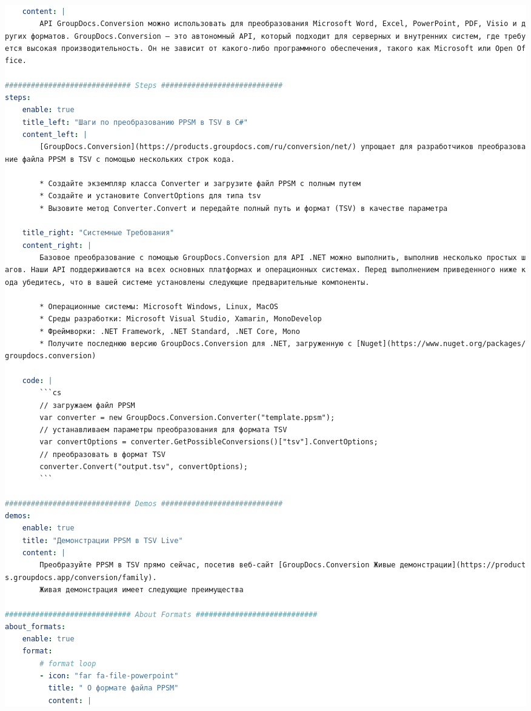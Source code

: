 ```yaml
    content: |
        API GroupDocs.Conversion можно использовать для преобразования Microsoft Word, Excel, PowerPoint, PDF, Visio и других форматов. GroupDocs.Conversion — это автономный API, который подходит для серверных и внутренних систем, где требуется высокая производительность. Он не зависит от какого-либо программного обеспечения, такого как Microsoft или Open Office.

############################# Steps ############################
steps:
    enable: true
    title_left: "Шаги по преобразованию PPSM в TSV в C#"
    content_left: |
        [GroupDocs.Conversion](https://products.groupdocs.com/ru/conversion/net/) упрощает для разработчиков преобразование файла PPSM в TSV с помощью нескольких строк кода.

        * Создайте экземпляр класса Converter и загрузите файл PPSM с полным путем
        * Создайте и установите ConvertOptions для типа tsv
        * Вызовите метод Converter.Convert и передайте полный путь и формат (TSV) в качестве параметра
        
    title_right: "Системные Требования"
    content_right: |
        Базовое преобразование с помощью GroupDocs.Conversion для API .NET можно выполнить, выполнив несколько простых шагов. Наши API поддерживаются на всех основных платформах и операционных системах. Перед выполнением приведенного ниже кода убедитесь, что в вашей системе установлены следующие предварительные компоненты.

        * Операционные системы: Microsoft Windows, Linux, MacOS
        * Среды разработки: Microsoft Visual Studio, Xamarin, MonoDevelop
        * Фреймворки: .NET Framework, .NET Standard, .NET Core, Mono
        * Получите последнюю версию GroupDocs.Conversion для .NET, загруженную с [Nuget](https://www.nuget.org/packages/groupdocs.conversion)
        
    code: |
        ```cs
        // загружаем файл PPSM
        var converter = new GroupDocs.Conversion.Converter("template.ppsm");
        // устанавливаем параметры преобразования для формата TSV
        var convertOptions = converter.GetPossibleConversions()["tsv"].ConvertOptions;
        // преобразовать в формат TSV
        converter.Convert("output.tsv", convertOptions);
        ```
        
############################# Demos ############################
demos:
    enable: true
    title: "Демонстрации PPSM в TSV Live"
    content: |
        Преобразуйте PPSM в TSV прямо сейчас, посетив веб-сайт [GroupDocs.Conversion Живые демонстрации](https://products.groupdocs.app/conversion/family).
        Живая демонстрация имеет следующие преимущества
        
############################# About Formats ############################
about_formats:
    enable: true
    format:
        # format loop
        - icon: "far fa-file-powerpoint"
          title: " О формате файла PPSM"
          content: |
```